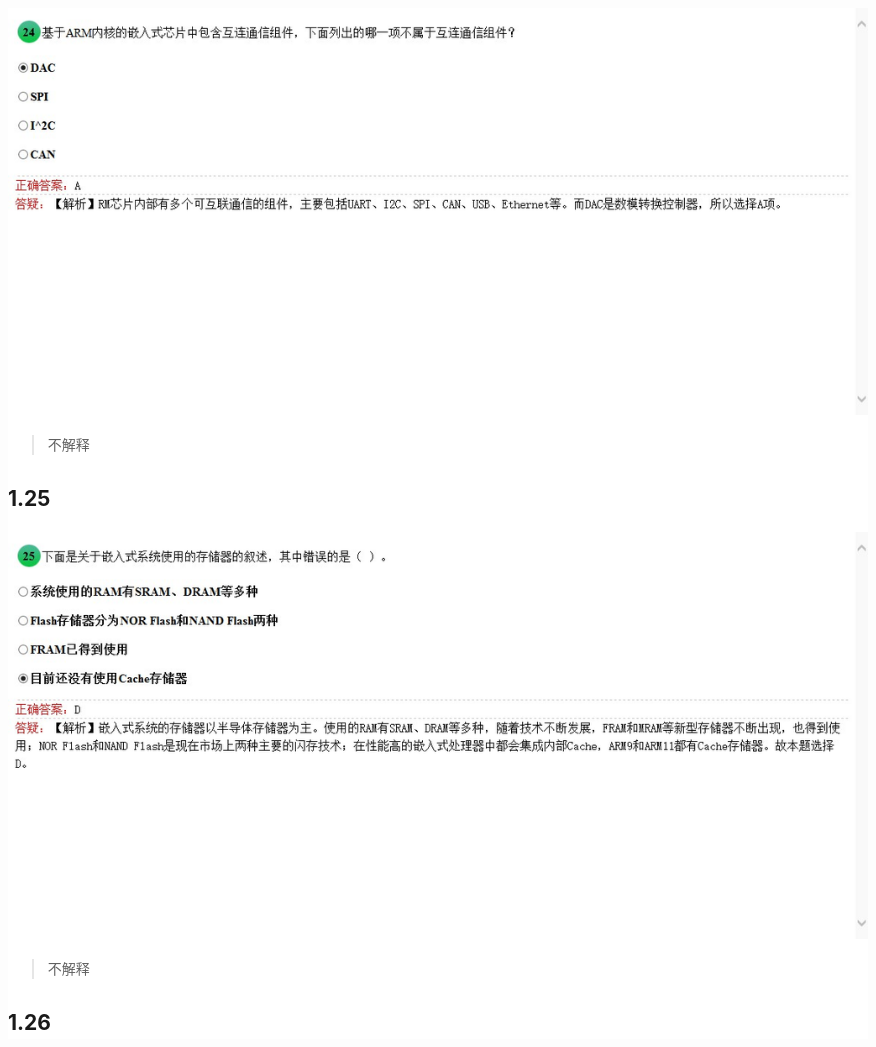 ![1.24.jpg](全国计算机三级嵌入式系统开发技术[2018.3]-真考题库试卷1总结/1.24.jpg)

>不解释

## 1.25
![1.25.jpg](全国计算机三级嵌入式系统开发技术[2018.3]-真考题库试卷1总结/1.25.jpg)
>不解释

## 1.26